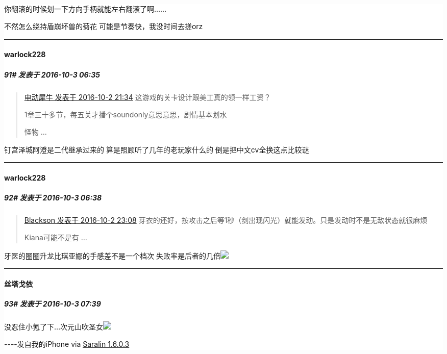 你翻滚的时候划一下方向手柄就能左右翻滚了啊……

不然怎么绕持盾崩坏兽的菊花</blockquote>
可能是节奏快，我没时间去搓orz







*****

####  warlock228  
##### 91#       发表于 2016-10-3 06:35



<blockquote><a href="httphttps://bbs.saraba1st.com/2b/forum.php?mod=redirect&amp;goto=findpost&amp;pid=33754795&amp;ptid=1334731" target="_blank">电动犀牛 发表于 2016-10-2 21:34</a>
这游戏的关卡设计跟美工真的领一样工资？

1章三十多节，每五关才播个soundonly意思意思，剧情基本划水

怪物 ...</blockquote>
钉宫泽城阿澄是二代继承过来的 算是照顾听了几年的老玩家什么的 倒是把中文cv全换这点比较谜 







*****

####  warlock228  
##### 92#       发表于 2016-10-3 06:38



<blockquote><a href="httphttps://bbs.saraba1st.com/2b/forum.php?mod=redirect&amp;goto=findpost&amp;pid=33755593&amp;ptid=1334731" target="_blank">Blackson 发表于 2016-10-2 23:08</a>
芽衣的还好，按攻击之后等1秒（剑出现闪光）就能发动。只是发动时不是无敌状态就很麻烦


Kiana可能不是有 ...</blockquote>
牙医的圈圈升龙比琪亚娜的手感差不是一个档次 失败率是后者的几倍<img src="https://static.saraba1st.com/image/smiley/face/54.gif" referrerpolicy="no-referrer">







*****

####  丝塔戈依  
##### 93#       发表于 2016-10-3 07:39




没忍住小氪了下…次元山吹圣女<img src="https://static.saraba1st.com/image/smiley/normal/078.gif" referrerpolicy="no-referrer">

----发自我的iPhone via [Saralin 1.6.0.3](https://itunes.apple.com/cn/app/saralin/id1086444812)

